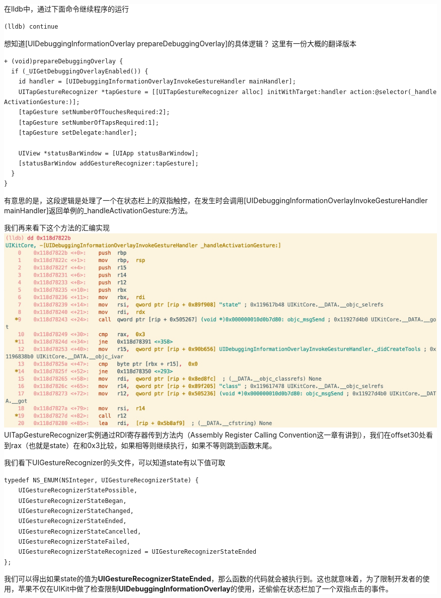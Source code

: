 在lldb中，通过下面命令继续程序的运行

    (lldb) continue
想知道[UIDebuggingInformationOverlay prepareDebuggingOverlay]的具体逻辑？
这里有一份大概的翻译版本
```
+ (void)prepareDebuggingOverlay {
  if (_UIGetDebuggingOverlayEnabled()) {
    id handler = [UIDebuggingInformationOverlayInvokeGestureHandler mainHandler];
    UITapGestureRecognizer *tapGesture = [[UITapGestureRecognizer alloc] initWithTarget:handler action:@selector(_handleActivationGesture:)];
    [tapGesture setNumberOfTouchesRequired:2];
    [tapGesture setNumberOfTapsRequired:1];
    [tapGesture setDelegate:handler];
    
    UIView *statusBarWindow = [UIApp statusBarWindow];
    [statusBarWindow addGestureRecognizer:tapGesture];
  }
}
```
有意思的是，这段逻辑是处理了一个在状态栏上的双指触控，在发生时会调用[UIDebuggingInformationOverlayInvokeGestureHandler mainHandler]返回单例的_handleActivationGesture:方法。

我们再来看下这个方法的汇编实现
![](media/15576492692048/15577974314951.jpg)
UITapGestureRecognizer实例通过RDI寄存器传到方法内（Assembly Register Calling Convention这一章有讲到），我们在offset30处看到rax（也就是state）在和0x3比较，如果相等则继续执行，如果不等则跳到函数末尾。

我们看下UIGestureRecognizer的头文件，可以知道state有以下值可取

```
typedef NS_ENUM(NSInteger, UIGestureRecognizerState) {
    UIGestureRecognizerStatePossible,
    UIGestureRecognizerStateBegan,    
    UIGestureRecognizerStateChanged,   
    UIGestureRecognizerStateEnded,      
    UIGestureRecognizerStateCancelled,  
    UIGestureRecognizerStateFailed,     
    UIGestureRecognizerStateRecognized = UIGestureRecognizerStateEnded 
};
```
我们可以得出如果state的值为**UIGestureRecognizerStateEnded**，那么函数的代码就会被执行到。这也就意味着，为了限制开发者的使用，苹果不仅在UIKit中做了检查限制**UIDebuggingInformationOverlay**的使用，还偷偷在状态栏加了一个双指点击的事件。
